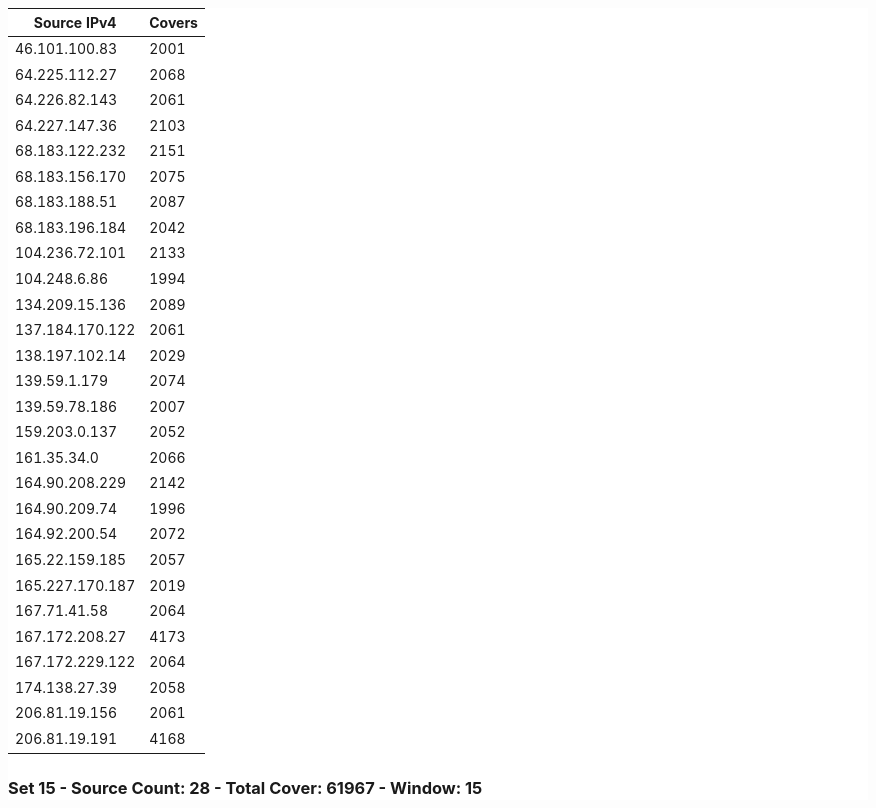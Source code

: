 
| Source IPv4 | Covers |
| --- | --- |
| 46.101.100.83 | 2001 |
| 64.225.112.27 | 2068 |
| 64.226.82.143 | 2061 |
| 64.227.147.36 | 2103 |
| 68.183.122.232 | 2151 |
| 68.183.156.170 | 2075 |
| 68.183.188.51 | 2087 |
| 68.183.196.184 | 2042 |
| 104.236.72.101 | 2133 |
| 104.248.6.86 | 1994 |
| 134.209.15.136 | 2089 |
| 137.184.170.122 | 2061 |
| 138.197.102.14 | 2029 |
| 139.59.1.179 | 2074 |
| 139.59.78.186 | 2007 |
| 159.203.0.137 | 2052 |
| 161.35.34.0 | 2066 |
| 164.90.208.229 | 2142 |
| 164.90.209.74 | 1996 |
| 164.92.200.54 | 2072 |
| 165.22.159.185 | 2057 |
| 165.227.170.187 | 2019 |
| 167.71.41.58 | 2064 |
| 167.172.208.27 | 4173 |
| 167.172.229.122 | 2064 |
| 174.138.27.39 | 2058 |
| 206.81.19.156 | 2061 |
| 206.81.19.191 | 4168 |
### Set 15 - Source Count: 28 - Total Cover: 61967 - Window: 15
